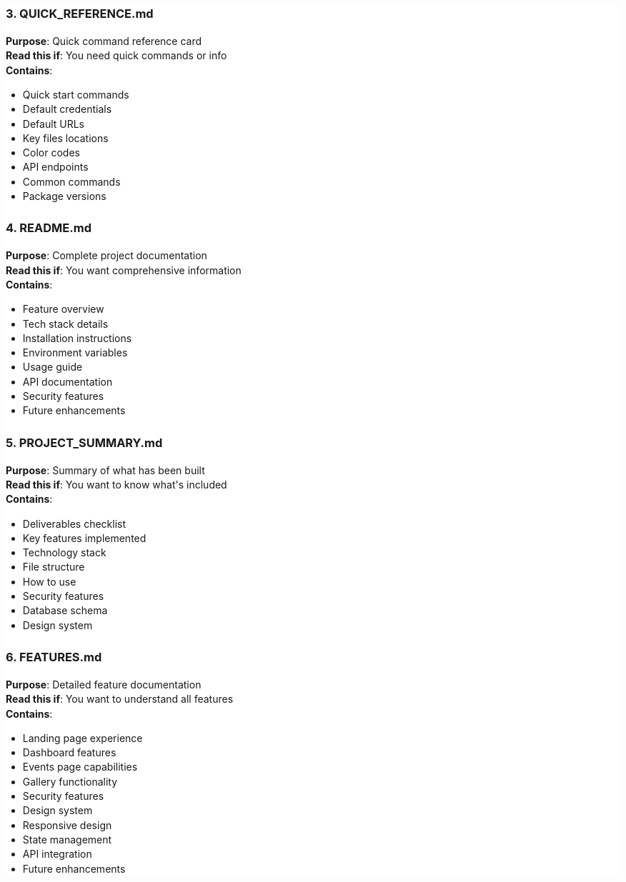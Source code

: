 ### 3. QUICK_REFERENCE.md
**Purpose**: Quick command reference card  
**Read this if**: You need quick commands or info  
**Contains**:
- Quick start commands
- Default credentials
- Default URLs
- Key files locations
- Color codes
- API endpoints
- Common commands
- Package versions

### 4. README.md
**Purpose**: Complete project documentation  
**Read this if**: You want comprehensive information  
**Contains**:
- Feature overview
- Tech stack details
- Installation instructions
- Environment variables
- Usage guide
- API documentation
- Security features
- Future enhancements

### 5. PROJECT_SUMMARY.md
**Purpose**: Summary of what has been built  
**Read this if**: You want to know what's included  
**Contains**:
- Deliverables checklist
- Key features implemented
- Technology stack
- File structure
- How to use
- Security features
- Database schema
- Design system

### 6. FEATURES.md
**Purpose**: Detailed feature documentation  
**Read this if**: You want to understand all features  
**Contains**:
- Landing page experience
- Dashboard features
- Events page capabilities
- Gallery functionality
- Security features
- Design system
- Responsive design
- State management
- API integration
- Future enhancements
